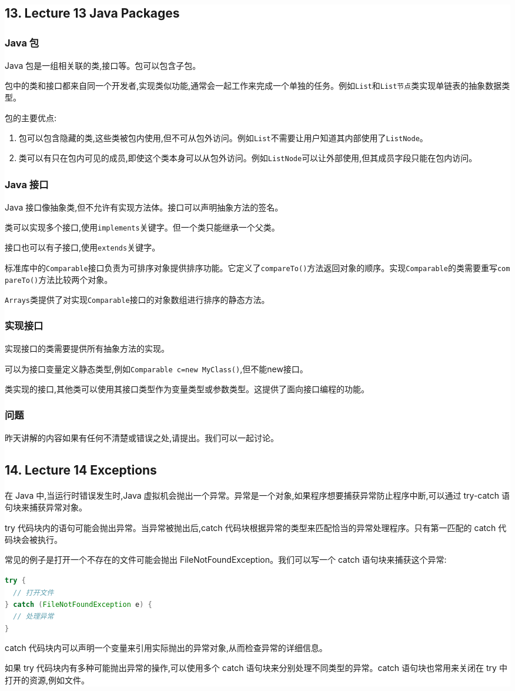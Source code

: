 ## 13. Lecture 13  Java Packages

### Java 包

Java 包是一组相关联的类,接口等。包可以包含子包。

包中的类和接口都来自同一个开发者,实现类似功能,通常会一起工作来完成一个单独的任务。例如`List`和`List节点`类实现单链表的抽象数据类型。

包的主要优点:

1. 包可以包含隐藏的类,这些类被包内使用,但不可从包外访问。例如`List`不需要让用户知道其内部使用了`ListNode`。

2. 类可以有只在包内可见的成员,即使这个类本身可以从包外访问。例如`ListNode`可以让外部使用,但其成员字段只能在包内访问。

### Java 接口

Java 接口像抽象类,但不允许有实现方法体。接口可以声明抽象方法的签名。

类可以实现多个接口,使用`implements`关键字。但一个类只能继承一个父类。

接口也可以有子接口,使用`extends`关键字。

标准库中的`Comparable`接口负责为可排序对象提供排序功能。它定义了`compareTo()`方法返回对象的顺序。实现`Comparable`的类需要重写`compareTo()`方法比较两个对象。

`Arrays`类提供了对实现`Comparable`接口的对象数组进行排序的静态方法。

### 实现接口

实现接口的类需要提供所有抽象方法的实现。

可以为接口变量定义静态类型,例如`Comparable c=new MyClass()`,但不能new接口。

类实现的接口,其他类可以使用其接口类型作为变量类型或参数类型。这提供了面向接口编程的功能。

### 问题

昨天讲解的内容如果有任何不清楚或错误之处,请提出。我们可以一起讨论。

## 14. Lecture 14  Exceptions

在 Java 中,当运行时错误发生时,Java 虚拟机会抛出一个异常。异常是一个对象,如果程序想要捕获异常防止程序中断,可以通过 try-catch 语句块来捕获异常对象。

try 代码块内的语句可能会抛出异常。当异常被抛出后,catch 代码块根据异常的类型来匹配恰当的异常处理程序。只有第一匹配的 catch 代码块会被执行。

常见的例子是打开一个不存在的文件可能会抛出 FileNotFoundException。我们可以写一个 catch 语句块来捕获这个异常:

```java
try {
  // 打开文件
} catch (FileNotFoundException e) {
  // 处理异常
}
```

 catch 代码块内可以声明一个变量来引用实际抛出的异常对象,从而检查异常的详细信息。

如果 try 代码块内有多种可能抛出异常的操作,可以使用多个 catch 语句块来分别处理不同类型的异常。catch 语句块也常用来关闭在 try 中打开的资源,例如文件。
